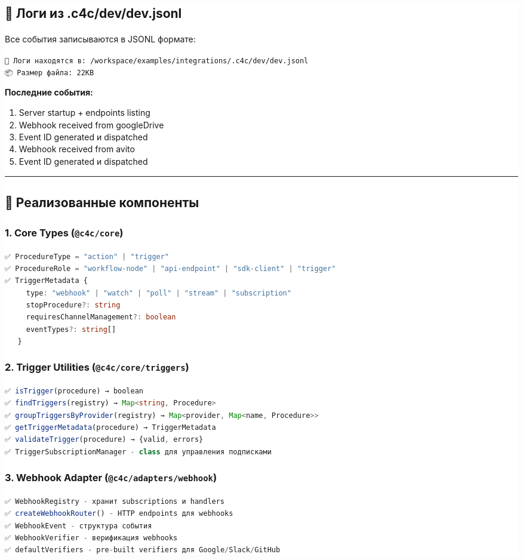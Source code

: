 ## 📝 Логи из .c4c/dev/dev.jsonl

Все события записываются в JSONL формате:

```
📍 Логи находятся в: /workspace/examples/integrations/.c4c/dev/dev.jsonl
📦 Размер файла: 22KB
```

**Последние события:**
1. Server startup + endpoints listing
2. Webhook received from googleDrive
3. Event ID generated и dispatched
4. Webhook received from avito
5. Event ID generated и dispatched

---

## 🔧 Реализованные компоненты

### 1. Core Types (`@c4c/core`)

```typescript
✅ ProcedureType = "action" | "trigger"
✅ ProcedureRole = "workflow-node" | "api-endpoint" | "sdk-client" | "trigger"
✅ TriggerMetadata {
     type: "webhook" | "watch" | "poll" | "stream" | "subscription"
     stopProcedure?: string
     requiresChannelManagement?: boolean
     eventTypes?: string[]
   }
```

### 2. Trigger Utilities (`@c4c/core/triggers`)

```typescript
✅ isTrigger(procedure) → boolean
✅ findTriggers(registry) → Map<string, Procedure>
✅ groupTriggersByProvider(registry) → Map<provider, Map<name, Procedure>>
✅ getTriggerMetadata(procedure) → TriggerMetadata
✅ validateTrigger(procedure) → {valid, errors}
✅ TriggerSubscriptionManager - class для управления подписками
```

### 3. Webhook Adapter (`@c4c/adapters/webhook`)

```typescript
✅ WebhookRegistry - хранит subscriptions и handlers
✅ createWebhookRouter() - HTTP endpoints для webhooks
✅ WebhookEvent - структура события
✅ WebhookVerifier - верификация webhooks
✅ defaultVerifiers - pre-built verifiers для Google/Slack/GitHub
```
